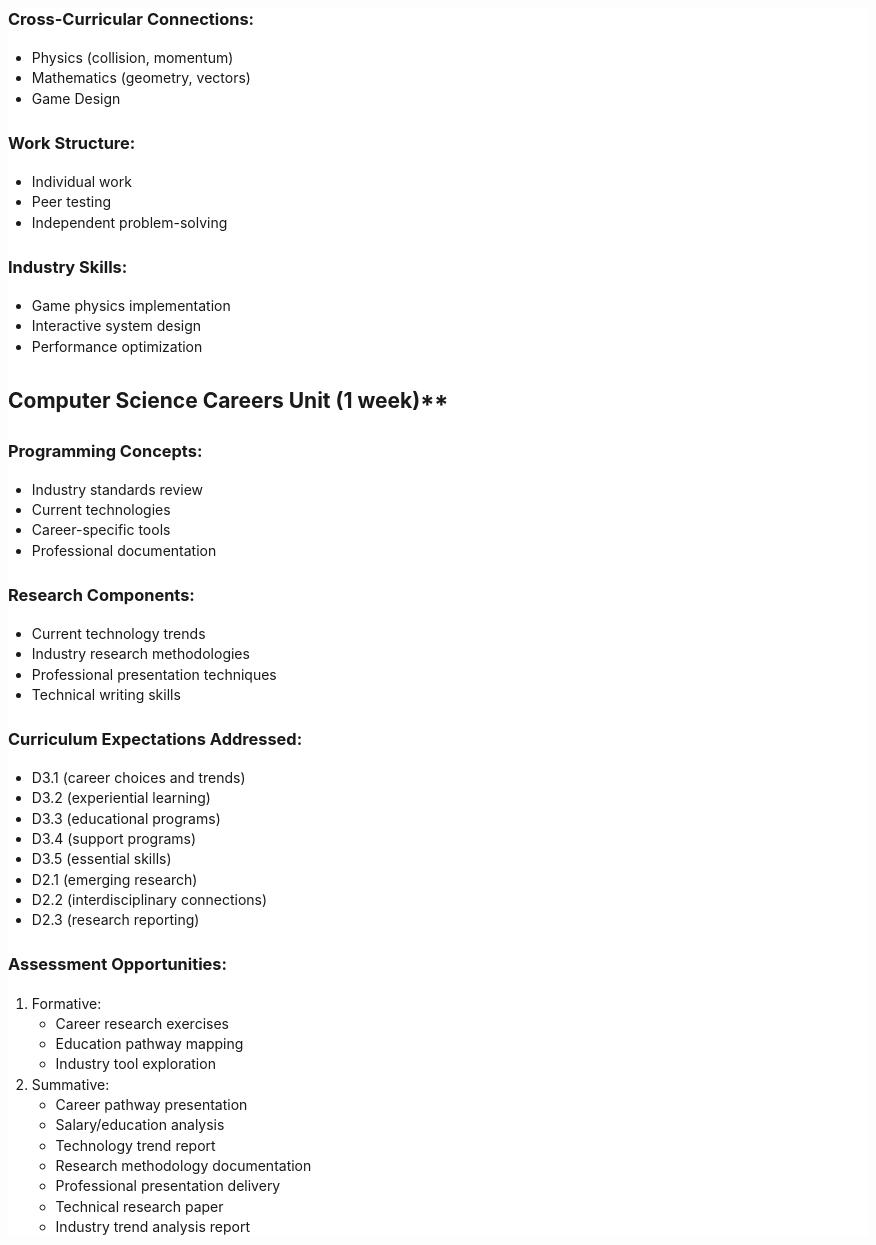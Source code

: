 ### Cross-Curricular Connections:

- Physics (collision, momentum)
- Mathematics (geometry, vectors)
- Game Design

### Work Structure:

- Individual work
- Peer testing
- Independent problem-solving

### Industry Skills:

- Game physics implementation
- Interactive system design
- Performance optimization

## Computer Science Careers Unit (1 week)**

### Programming Concepts:

- Industry standards review
- Current technologies
- Career-specific tools
- Professional documentation

### Research Components:

- Current technology trends
- Industry research methodologies
- Professional presentation techniques
- Technical writing skills

### Curriculum Expectations Addressed:

- D3.1 (career choices and trends)
- D3.2 (experiential learning)
- D3.3 (educational programs)
- D3.4 (support programs)
- D3.5 (essential skills)
- D2.1 (emerging research)
- D2.2 (interdisciplinary connections)
- D2.3 (research reporting)

### Assessment Opportunities:

1. Formative:
    - Career research exercises
    - Education pathway mapping
    - Industry tool exploration
2. Summative:
    - Career pathway presentation
    - Salary/education analysis
    - Technology trend report
    - Research methodology documentation
	- Professional presentation delivery
	- Technical research paper
	- Industry trend analysis report
